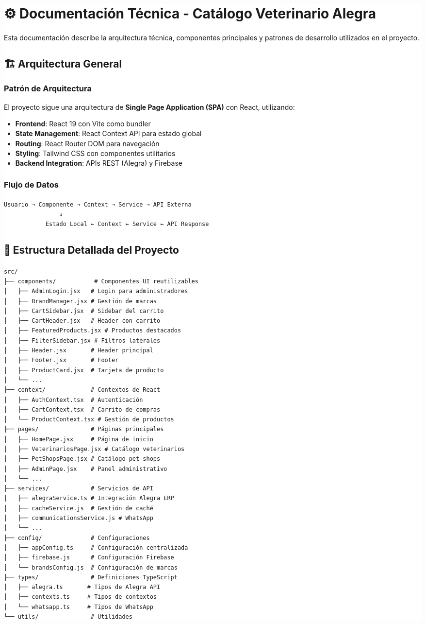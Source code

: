 # ⚙️ Documentación Técnica - Catálogo Veterinario Alegra

Esta documentación describe la arquitectura técnica, componentes principales y patrones de desarrollo utilizados en el proyecto.

## 🏗️ Arquitectura General

### Patrón de Arquitectura
El proyecto sigue una arquitectura de **Single Page Application (SPA)** con React, utilizando:

- **Frontend**: React 19 con Vite como bundler
- **State Management**: React Context API para estado global
- **Routing**: React Router DOM para navegación
- **Styling**: Tailwind CSS con componentes utilitarios
- **Backend Integration**: APIs REST (Alegra) y Firebase

### Flujo de Datos
```
Usuario → Componente → Context → Service → API Externa
                ↓
            Estado Local ← Context ← Service ← API Response
```

## 📁 Estructura Detallada del Proyecto

```
src/
├── components/           # Componentes UI reutilizables
│   ├── AdminLogin.jsx   # Login para administradores
│   ├── BrandManager.jsx # Gestión de marcas
│   ├── CartSidebar.jsx  # Sidebar del carrito
│   ├── CartHeader.jsx   # Header con carrito
│   ├── FeaturedProducts.jsx # Productos destacados
│   ├── FilterSidebar.jsx # Filtros laterales
│   ├── Header.jsx       # Header principal
│   ├── Footer.jsx       # Footer
│   ├── ProductCard.jsx  # Tarjeta de producto
│   └── ...
├── context/             # Contextos de React
│   ├── AuthContext.tsx  # Autenticación
│   ├── CartContext.tsx  # Carrito de compras
│   └── ProductContext.tsx # Gestión de productos
├── pages/               # Páginas principales
│   ├── HomePage.jsx     # Página de inicio
│   ├── VeterinariosPage.jsx # Catálogo veterinarios
│   ├── PetShopsPage.jsx # Catálogo pet shops
│   ├── AdminPage.jsx    # Panel administrativo
│   └── ...
├── services/            # Servicios de API
│   ├── alegraService.ts # Integración Alegra ERP
│   ├── cacheService.js  # Gestión de caché
│   ├── communicationsService.js # WhatsApp
│   └── ...
├── config/              # Configuraciones
│   ├── appConfig.ts     # Configuración centralizada
│   ├── firebase.js      # Configuración Firebase
│   └── brandsConfig.js  # Configuración de marcas
├── types/               # Definiciones TypeScript
│   ├── alegra.ts       # Tipos de Alegra API
│   ├── contexts.ts     # Tipos de contextos
│   └── whatsapp.ts     # Tipos de WhatsApp
└── utils/               # Utilidades
```